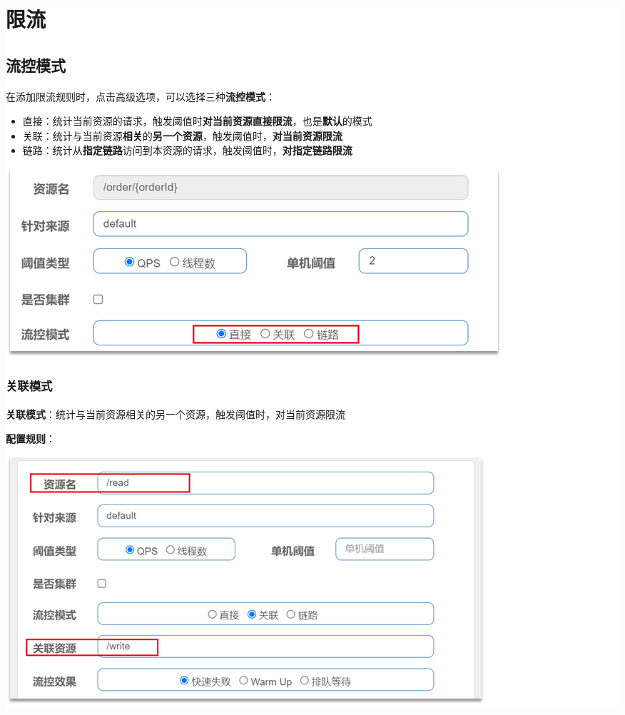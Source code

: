 # 限流

## 流控模式

在添加限流规则时，点击高级选项，可以选择三种**流控模式**：

- 直接：统计当前资源的请求，触发阈值时**对当前资源直接限流**，也是**默认**的模式
- 关联：统计与当前资源**相关**的**另一个资源**，触发阈值时，**对当前资源限流**
- 链路：统计从**指定链路**访问到本资源的请求，触发阈值时，**对指定链路限流**

![image-20210715201827886](图集/image-20210715201827886.png)

### 关联模式

**关联模式**：统计与当前资源相关的另一个资源，触发阈值时，对当前资源限流

**配置规则**：

![image-20210715202540786](图集/image-20210715202540786.png)
